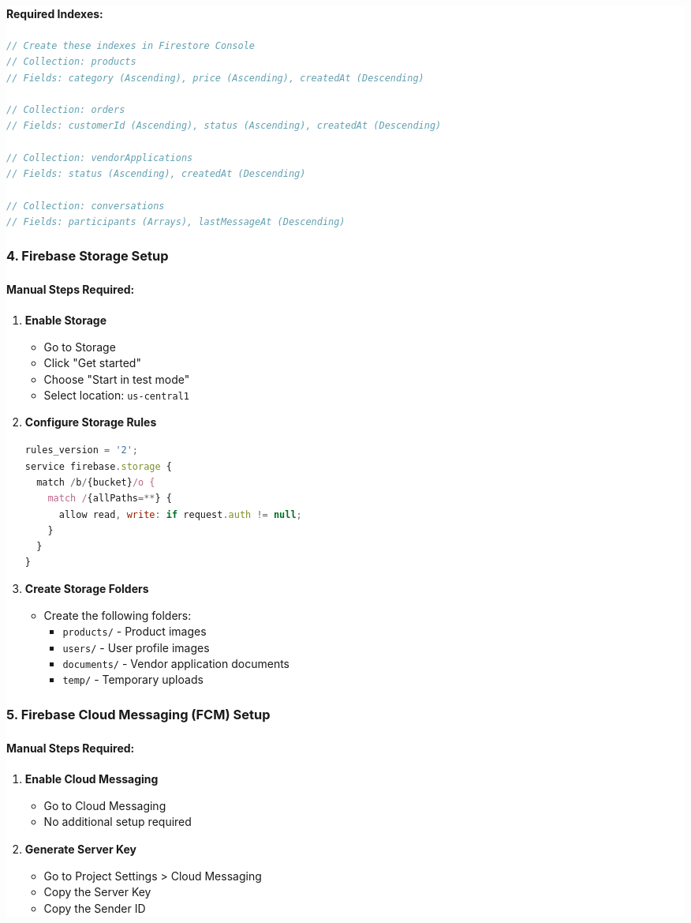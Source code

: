 #### **Required Indexes:**
```javascript
// Create these indexes in Firestore Console
// Collection: products
// Fields: category (Ascending), price (Ascending), createdAt (Descending)

// Collection: orders
// Fields: customerId (Ascending), status (Ascending), createdAt (Descending)

// Collection: vendorApplications
// Fields: status (Ascending), createdAt (Descending)

// Collection: conversations
// Fields: participants (Arrays), lastMessageAt (Descending)
```

### **4. Firebase Storage Setup**

#### **Manual Steps Required:**
1. **Enable Storage**
   - Go to Storage
   - Click "Get started"
   - Choose "Start in test mode"
   - Select location: `us-central1`

2. **Configure Storage Rules**
   ```javascript
   rules_version = '2';
   service firebase.storage {
     match /b/{bucket}/o {
       match /{allPaths=**} {
         allow read, write: if request.auth != null;
       }
     }
   }
   ```

3. **Create Storage Folders**
   - Create the following folders:
     - `products/` - Product images
     - `users/` - User profile images
     - `documents/` - Vendor application documents
     - `temp/` - Temporary uploads

### **5. Firebase Cloud Messaging (FCM) Setup**

#### **Manual Steps Required:**
1. **Enable Cloud Messaging**
   - Go to Cloud Messaging
   - No additional setup required

2. **Generate Server Key**
   - Go to Project Settings > Cloud Messaging
   - Copy the Server Key
   - Copy the Sender ID
